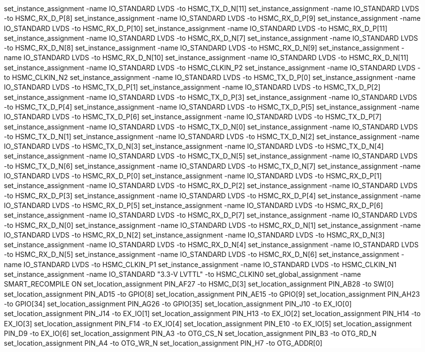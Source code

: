 set_instance_assignment -name IO_STANDARD LVDS -to HSMC_TX_D_N[11]
set_instance_assignment -name IO_STANDARD LVDS -to HSMC_RX_D_P[8]
set_instance_assignment -name IO_STANDARD LVDS -to HSMC_RX_D_P[9]
set_instance_assignment -name IO_STANDARD LVDS -to HSMC_RX_D_P[10]
set_instance_assignment -name IO_STANDARD LVDS -to HSMC_RX_D_P[11]
set_instance_assignment -name IO_STANDARD LVDS -to HSMC_RX_D_N[7]
set_instance_assignment -name IO_STANDARD LVDS -to HSMC_RX_D_N[8]
set_instance_assignment -name IO_STANDARD LVDS -to HSMC_RX_D_N[9]
set_instance_assignment -name IO_STANDARD LVDS -to HSMC_RX_D_N[10]
set_instance_assignment -name IO_STANDARD LVDS -to HSMC_RX_D_N[11]
set_instance_assignment -name IO_STANDARD LVDS -to HSMC_CLKIN_P2
set_instance_assignment -name IO_STANDARD LVDS -to HSMC_CLKIN_N2
set_instance_assignment -name IO_STANDARD LVDS -to HSMC_TX_D_P[0]
set_instance_assignment -name IO_STANDARD LVDS -to HSMC_TX_D_P[1]
set_instance_assignment -name IO_STANDARD LVDS -to HSMC_TX_D_P[2]
set_instance_assignment -name IO_STANDARD LVDS -to HSMC_TX_D_P[3]
set_instance_assignment -name IO_STANDARD LVDS -to HSMC_TX_D_P[4]
set_instance_assignment -name IO_STANDARD LVDS -to HSMC_TX_D_P[5]
set_instance_assignment -name IO_STANDARD LVDS -to HSMC_TX_D_P[6]
set_instance_assignment -name IO_STANDARD LVDS -to HSMC_TX_D_P[7]
set_instance_assignment -name IO_STANDARD LVDS -to HSMC_TX_D_N[0]
set_instance_assignment -name IO_STANDARD LVDS -to HSMC_TX_D_N[1]
set_instance_assignment -name IO_STANDARD LVDS -to HSMC_TX_D_N[2]
set_instance_assignment -name IO_STANDARD LVDS -to HSMC_TX_D_N[3]
set_instance_assignment -name IO_STANDARD LVDS -to HSMC_TX_D_N[4]
set_instance_assignment -name IO_STANDARD LVDS -to HSMC_TX_D_N[5]
set_instance_assignment -name IO_STANDARD LVDS -to HSMC_TX_D_N[6]
set_instance_assignment -name IO_STANDARD LVDS -to HSMC_TX_D_N[7]
set_instance_assignment -name IO_STANDARD LVDS -to HSMC_RX_D_P[0]
set_instance_assignment -name IO_STANDARD LVDS -to HSMC_RX_D_P[1]
set_instance_assignment -name IO_STANDARD LVDS -to HSMC_RX_D_P[2]
set_instance_assignment -name IO_STANDARD LVDS -to HSMC_RX_D_P[3]
set_instance_assignment -name IO_STANDARD LVDS -to HSMC_RX_D_P[4]
set_instance_assignment -name IO_STANDARD LVDS -to HSMC_RX_D_P[5]
set_instance_assignment -name IO_STANDARD LVDS -to HSMC_RX_D_P[6]
set_instance_assignment -name IO_STANDARD LVDS -to HSMC_RX_D_P[7]
set_instance_assignment -name IO_STANDARD LVDS -to HSMC_RX_D_N[0]
set_instance_assignment -name IO_STANDARD LVDS -to HSMC_RX_D_N[1]
set_instance_assignment -name IO_STANDARD LVDS -to HSMC_RX_D_N[2]
set_instance_assignment -name IO_STANDARD LVDS -to HSMC_RX_D_N[3]
set_instance_assignment -name IO_STANDARD LVDS -to HSMC_RX_D_N[4]
set_instance_assignment -name IO_STANDARD LVDS -to HSMC_RX_D_N[5]
set_instance_assignment -name IO_STANDARD LVDS -to HSMC_RX_D_N[6]
set_instance_assignment -name IO_STANDARD LVDS -to HSMC_CLKIN_P1
set_instance_assignment -name IO_STANDARD LVDS -to HSMC_CLKIN_N1
set_instance_assignment -name IO_STANDARD "3.3-V LVTTL" -to HSMC_CLKIN0
set_global_assignment -name SMART_RECOMPILE ON
set_location_assignment PIN_AF27 -to HSMC_D[3]
set_location_assignment PIN_AB28 -to SW[0]
set_location_assignment PIN_AD15 -to GPIO[8]
set_location_assignment PIN_AE15 -to GPIO[9]
set_location_assignment PIN_AH23 -to GPIO[34]
set_location_assignment PIN_AG26 -to GPIO[35]
set_location_assignment PIN_J10 -to EX_IO[0]
set_location_assignment PIN_J14 -to EX_IO[1]
set_location_assignment PIN_H13 -to EX_IO[2]
set_location_assignment PIN_H14 -to EX_IO[3]
set_location_assignment PIN_F14 -to EX_IO[4]
set_location_assignment PIN_E10 -to EX_IO[5]
set_location_assignment PIN_D9 -to EX_IO[6]
set_location_assignment PIN_A3 -to OTG_CS_N
set_location_assignment PIN_B3 -to OTG_RD_N
set_location_assignment PIN_A4 -to OTG_WR_N
set_location_assignment PIN_H7 -to OTG_ADDR[0]